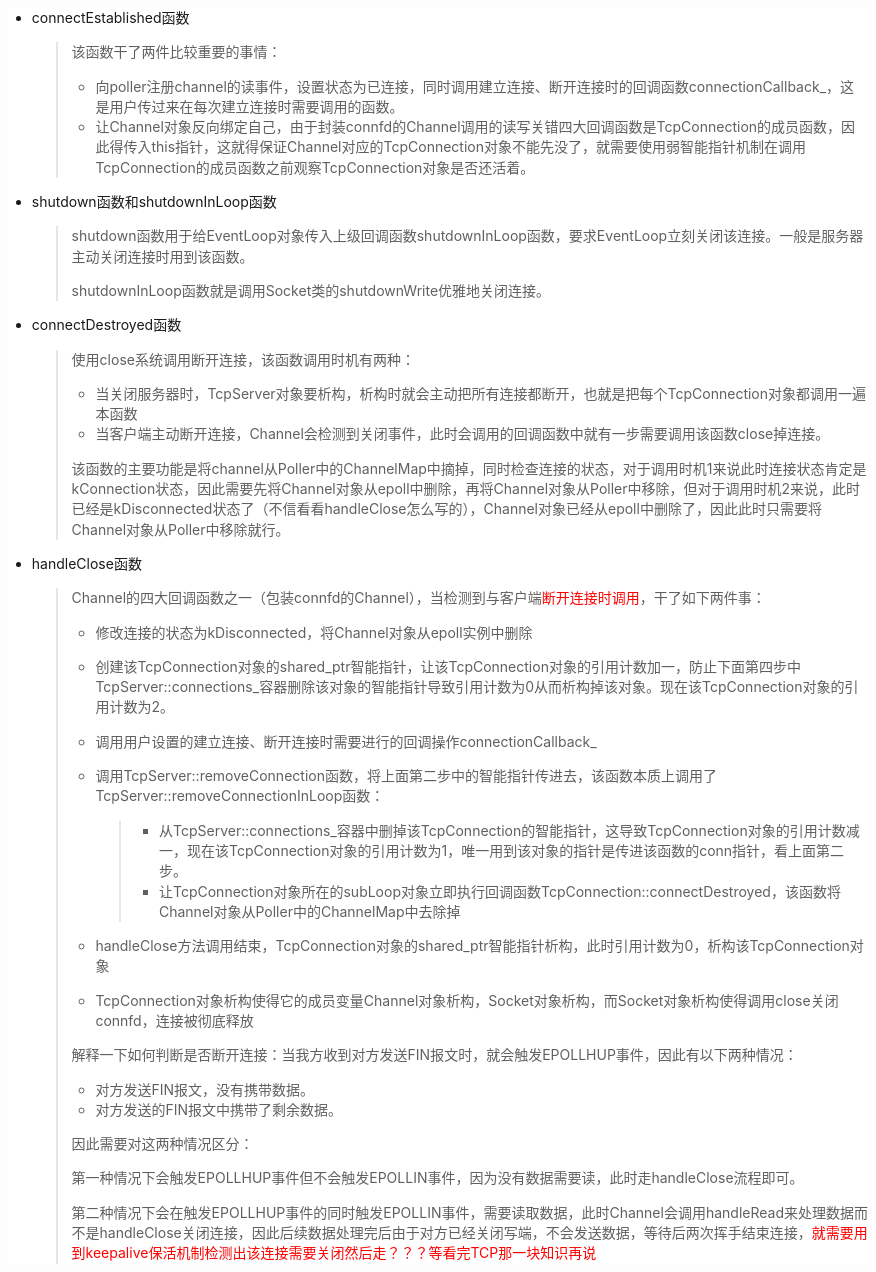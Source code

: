 * connectEstablished函数

  > 该函数干了两件比较重要的事情：
  >
  > * 向poller注册channel的读事件，设置状态为已连接，同时调用建立连接、断开连接时的回调函数connectionCallback_，这是用户传过来在每次建立连接时需要调用的函数。
  > * 让Channel对象反向绑定自己，由于封装connfd的Channel调用的读写关错四大回调函数是TcpConnection的成员函数，因此得传入this指针，这就得保证Channel对应的TcpConnection对象不能先没了，就需要使用弱智能指针机制在调用TcpConnection的成员函数之前观察TcpConnection对象是否还活着。

* shutdown函数和shutdownInLoop函数

  > shutdown函数用于给EventLoop对象传入上级回调函数shutdownInLoop函数，要求EventLoop立刻关闭该连接。一般是服务器主动关闭连接时用到该函数。
  >
  > shutdownInLoop函数就是调用Socket类的shutdownWrite优雅地关闭连接。
  
* connectDestroyed函数

  > 使用close系统调用断开连接，该函数调用时机有两种：
  >
  > * 当关闭服务器时，TcpServer对象要析构，析构时就会主动把所有连接都断开，也就是把每个TcpConnection对象都调用一遍本函数
  > * 当客户端主动断开连接，Channel会检测到关闭事件，此时会调用的回调函数中就有一步需要调用该函数close掉连接。
  >
  > 该函数的主要功能是将channel从Poller中的ChannelMap中摘掉，同时检查连接的状态，对于调用时机1来说此时连接状态肯定是kConnection状态，因此需要先将Channel对象从epoll中删除，再将Channel对象从Poller中移除，但对于调用时机2来说，此时已经是kDisconnected状态了（不信看看handleClose怎么写的），Channel对象已经从epoll中删除了，因此此时只需要将Channel对象从Poller中移除就行。

* handleClose函数

  > Channel的四大回调函数之一（包装connfd的Channel），当检测到与客户端<font color=red>断开连接时调用</font>，干了如下两件事：
  >
  > * 修改连接的状态为kDisconnected，将Channel对象从epoll实例中删除
  >
  > * 创建该TcpConnection对象的shared_ptr智能指针，让该TcpConnection对象的引用计数加一，防止下面第四步中TcpServer::connections_容器删除该对象的智能指针导致引用计数为0从而析构掉该对象。现在该TcpConnection对象的引用计数为2。
  >
  > * 调用用户设置的建立连接、断开连接时需要进行的回调操作connectionCallback_
  >
  > * 调用TcpServer::removeConnection函数，将上面第二步中的智能指针传进去，该函数本质上调用了TcpServer::removeConnectionInLoop函数：
  >
  >   > * 从TcpServer::connections_容器中删掉该TcpConnection的智能指针，这导致TcpConnection对象的引用计数减一，现在该TcpConnection对象的引用计数为1，唯一用到该对象的指针是传进该函数的conn指针，看上面第二步。
  >   > * 让TcpConnection对象所在的subLoop对象立即执行回调函数TcpConnection::connectDestroyed，该函数将Channel对象从Poller中的ChannelMap中去除掉
  >
  > * handleClose方法调用结束，TcpConnection对象的shared_ptr智能指针析构，此时引用计数为0，析构该TcpConnection对象
  >
  > * TcpConnection对象析构使得它的成员变量Channel对象析构，Socket对象析构，而Socket对象析构使得调用close关闭connfd，连接被彻底释放
  >
  > 解释一下如何判断是否断开连接：当我方收到对方发送FIN报文时，就会触发EPOLLHUP事件，因此有以下两种情况：
  >
  > * 对方发送FIN报文，没有携带数据。
  > * 对方发送的FIN报文中携带了剩余数据。
  >
  > 因此需要对这两种情况区分：
  >
  > 第一种情况下会触发EPOLLHUP事件但不会触发EPOLLIN事件，因为没有数据需要读，此时走handleClose流程即可。
  >
  > 第二种情况下会在触发EPOLLHUP事件的同时触发EPOLLIN事件，需要读取数据，此时Channel会调用handleRead来处理数据而不是handleClose关闭连接，因此后续数据处理完后由于对方已经关闭写端，不会发送数据，等待后两次挥手结束连接，<font color=red>就需要用到keepalive保活机制检测出该连接需要关闭然后走？？？等看完TCP那一块知识再说</font>
